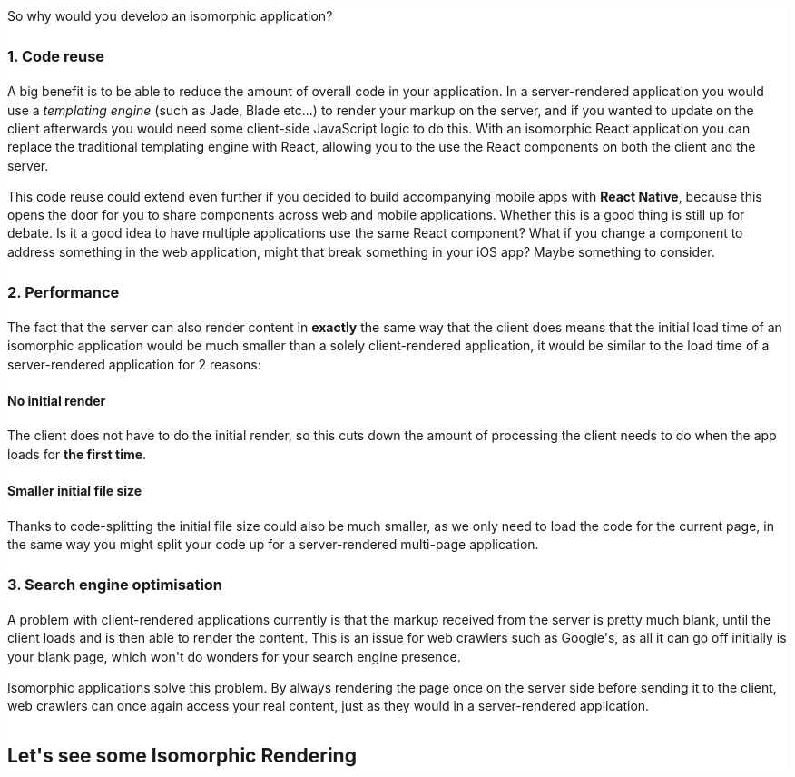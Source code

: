 So why would you develop an isomorphic application?


### 1. Code reuse  

A big benefit is to be able to reduce the amount of overall code in your application.
In a server-rendered application you would use a *templating
engine* (such as Jade, Blade etc...) to render your markup on the server, and if
you wanted to update on the client afterwards you would need some client-side
JavaScript logic to do this.
With an isomorphic React application you can replace the traditional templating
engine with React, allowing you to the use the React components on both the
client and the server.

This code reuse could extend even further if you decided to build accompanying mobile apps
with **React Native**, because this opens the door for you to share components
across web and mobile applications. Whether this is a good thing is still
up for debate. Is it a good idea to have multiple applications use the same React
component? What if you change a component to address something in the web application,
might that break something in your iOS app? Maybe something to consider.


### 2. Performance

The fact that the server can also render content in **exactly** the same way that
the client does means that the initial load time of an isomorphic application
would be much smaller than a solely client-rendered application, it would be similar
to the load time of a server-rendered application for 2 reasons:

#### No initial render

The client does not have to do the initial render, so this cuts down the amount of
processing the client needs to do when the app loads for **the first time**.

#### Smaller initial file size

Thanks to code-splitting the initial file size could also be much smaller,
as we only need to load the code for the current page, in the same way you might
split your code up for a server-rendered multi-page application.


### 3. Search engine optimisation  

A problem with client-rendered applications currently is that the markup received
from the server is pretty much blank, until the client loads and is then able to
render the content. This is an issue for web crawlers such as Google's, as all it
can go off initially is your blank page, which won't do wonders for your search engine
presence.  

Isomorphic applications solve this problem. By always rendering the page once
on the server side before sending it to the client, web crawlers can once again
access your real content, just as they would in a server-rendered application.


## Let's see some Isomorphic Rendering
